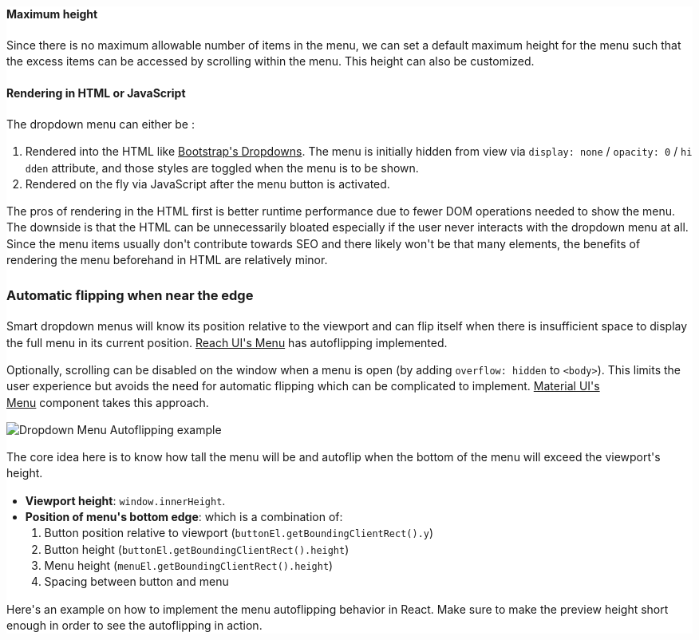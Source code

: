 #### Maximum height[​](https://www.greatfrontend.com/questions/system-design/dropdown-menu#maximum-height "Direct link to Maximum height")

Since there is no maximum allowable number of items in the menu, we can set a default maximum height for the menu such that the excess items can be accessed by scrolling within the menu. This height can also be customized.

#### Rendering in HTML or JavaScript[​](https://www.greatfrontend.com/questions/system-design/dropdown-menu#rendering-in-html-or-javascript "Direct link to Rendering in HTML or JavaScript")

The dropdown menu can either be :

1. Rendered into the HTML like [Bootstrap's Dropdowns](https://getbootstrap.com/docs/5.3/components/dropdowns/). The menu is initially hidden from view via `display: none` / `opacity: 0` / `hidden` attribute, and those styles are toggled when the menu is to be shown.
2. Rendered on the fly via JavaScript after the menu button is activated.

The pros of rendering in the HTML first is better runtime performance due to fewer DOM operations needed to show the menu. The downside is that the HTML can be unnecessarily bloated especially if the user never interacts with the dropdown menu at all. Since the menu items usually don't contribute towards SEO and there likely won't be that many elements, the benefits of rendering the menu beforehand in HTML are relatively minor.

### Automatic flipping when near the edge[​](https://www.greatfrontend.com/questions/system-design/dropdown-menu#automatic-flipping-when-near-the-edge "Direct link to Automatic flipping when near the edge")

Smart dropdown menus will know its position relative to the viewport and can flip itself when there is insufficient space to display the full menu in its current position. [Reach UI's Menu](https://reach.tech/menu-button) has autoflipping implemented.

Optionally, scrolling can be disabled on the window when a menu is open (by adding `overflow: hidden` to `<body>`). This limits the user experience but avoids the need for automatic flipping which can be complicated to implement. [Material UI's Menu](https://mui.com/material-ui/react-menu) component takes this approach.

![Dropdown Menu Autoflipping example](https://www.greatfrontend.com/img/questions/dropdown-menu/dropdown-menu-autoflip.png)

The core idea here is to know how tall the menu will be and autoflip when the bottom of the menu will exceed the viewport's height.

- **Viewport height**: `window.innerHeight`.
- **Position of menu's bottom edge**: which is a combination of:
    1. Button position relative to viewport (`buttonEl.getBoundingClientRect().y`)
    2. Button height (`buttonEl.getBoundingClientRect().height`)
    3. Menu height (`menuEl.getBoundingClientRect().height`)
    4. Spacing between button and menu

Here's an example on how to implement the menu autoflipping behavior in React. Make sure to make the preview height short enough in order to see the autoflipping in action.
